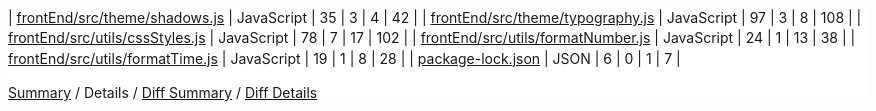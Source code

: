 | [frontEnd/src/theme/shadows.js](/frontEnd/src/theme/shadows.js) | JavaScript | 35 | 3 | 4 | 42 |
| [frontEnd/src/theme/typography.js](/frontEnd/src/theme/typography.js) | JavaScript | 97 | 3 | 8 | 108 |
| [frontEnd/src/utils/cssStyles.js](/frontEnd/src/utils/cssStyles.js) | JavaScript | 78 | 7 | 17 | 102 |
| [frontEnd/src/utils/formatNumber.js](/frontEnd/src/utils/formatNumber.js) | JavaScript | 24 | 1 | 13 | 38 |
| [frontEnd/src/utils/formatTime.js](/frontEnd/src/utils/formatTime.js) | JavaScript | 19 | 1 | 8 | 28 |
| [package-lock.json](/package-lock.json) | JSON | 6 | 0 | 1 | 7 |

[Summary](results.md) / Details / [Diff Summary](diff.md) / [Diff Details](diff-details.md)